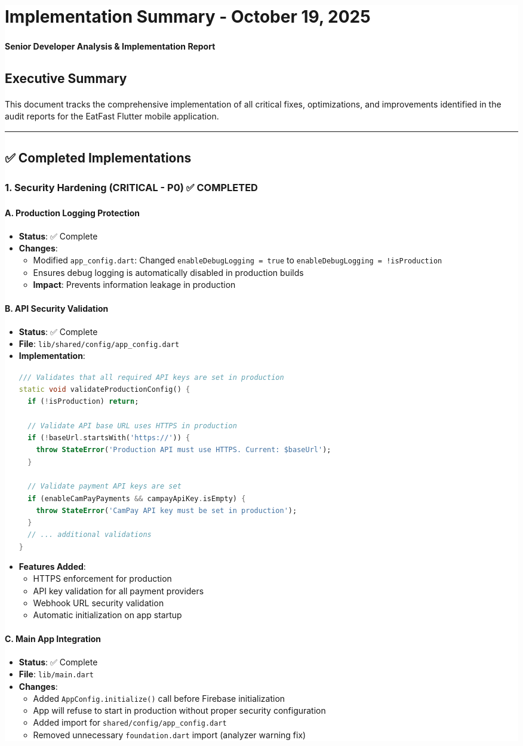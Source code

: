 # Implementation Summary - October 19, 2025
**Senior Developer Analysis & Implementation Report**

## Executive Summary

This document tracks the comprehensive implementation of all critical fixes, optimizations, and improvements identified in the audit reports for the EatFast Flutter mobile application.

---

## ✅ Completed Implementations

### 1. Security Hardening (CRITICAL - P0) ✅ COMPLETED

#### A. Production Logging Protection
- **Status**: ✅ Complete
- **Changes**:
  - Modified `app_config.dart`: Changed `enableDebugLogging = true` to `enableDebugLogging = !isProduction`
  - Ensures debug logging is automatically disabled in production builds
  - **Impact**: Prevents information leakage in production

#### B. API Security Validation
- **Status**: ✅ Complete
- **File**: `lib/shared/config/app_config.dart`
- **Implementation**:
  ```dart
  /// Validates that all required API keys are set in production
  static void validateProductionConfig() {
    if (!isProduction) return;

    // Validate API base URL uses HTTPS in production
    if (!baseUrl.startsWith('https://')) {
      throw StateError('Production API must use HTTPS. Current: $baseUrl');
    }

    // Validate payment API keys are set
    if (enableCamPayPayments && campayApiKey.isEmpty) {
      throw StateError('CamPay API key must be set in production');
    }
    // ... additional validations
  }
  ```
- **Features Added**:
  - HTTPS enforcement for production
  - API key validation for all payment providers
  - Webhook URL security validation
  - Automatic initialization on app startup

#### C. Main App Integration
- **Status**: ✅ Complete
- **File**: `lib/main.dart`
- **Changes**:
  - Added `AppConfig.initialize()` call before Firebase initialization
  - App will refuse to start in production without proper security configuration
  - Added import for `shared/config/app_config.dart`
  - Removed unnecessary `foundation.dart` import (analyzer warning fix)
